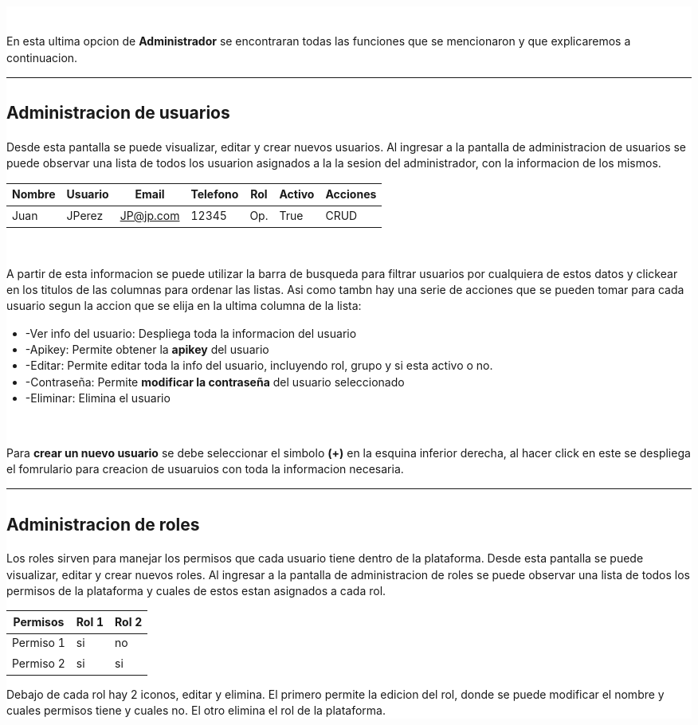 <br>

En esta  ultima opcion de **Administrador** se encontraran todas las funciones que se mencionaron y que explicaremos a continuacion.


----

## Administracion de usuarios

Desde esta  pantalla se puede visualizar, editar y crear nuevos usuarios.
Al ingresar a la pantalla de administracion de usuarios se puede observar una lista de todos los usuarion asignados a la la sesion del administrador, con la informacion de los mismos.
    
|Nombre   | Usuario  |  Email   |Telefono|Rol  |Activo  |Acciones  |
|---------|----------|----------|--------|-----|--------|----------|
|   Juan  |  JPerez  | JP@jp.com| 12345  | Op. |  True  |  CRUD    |

<br>

A partir de esta informacion se puede utilizar la barra de busqueda para filtrar usuarios por cualquiera de estos datos y clickear en los titulos de las columnas para ordenar las listas. Asi como tambn hay una serie de acciones que se pueden tomar para cada usuario segun la accion que se elija en la ultima columna de la lista:
- -Ver info del usuario: Despliega toda la informacion del usuario
- -Apikey: Permite obtener la **apikey** del usuario
- -Editar: Permite editar toda la info del usuario, incluyendo rol, grupo y si esta activo o no.
- -Contraseña: Permite **modificar la contraseña** del usuario seleccionado
- -Eliminar: Elimina el usuario

<br>

Para **crear un nuevo usuario** se debe seleccionar el simbolo **(+)** en la esquina inferior derecha, al hacer click en este se despliega el fomrulario para creacion de usuaruios con toda la informacion necesaria.

----

## Administracion de roles

Los roles sirven para manejar los permisos que cada usuario tiene dentro de la plataforma. Desde esta  pantalla se puede visualizar, editar y crear nuevos roles.
Al ingresar a la pantalla de administracion de roles se puede observar una lista de todos los permisos de la plataforma y cuales de estos estan asignados a cada rol.

|Permisos   | Rol 1 |Rol 2|
|--------   | ----- |-----|
| Permiso 1 |    si | no  |
| Permiso 2 |   si  | si  |

Debajo de cada rol hay 2 iconos, editar y elimina. El primero permite la edicion del rol, donde se puede modificar el nombre y cuales permisos tiene y cuales no. El otro elimina el rol de la plataforma.

